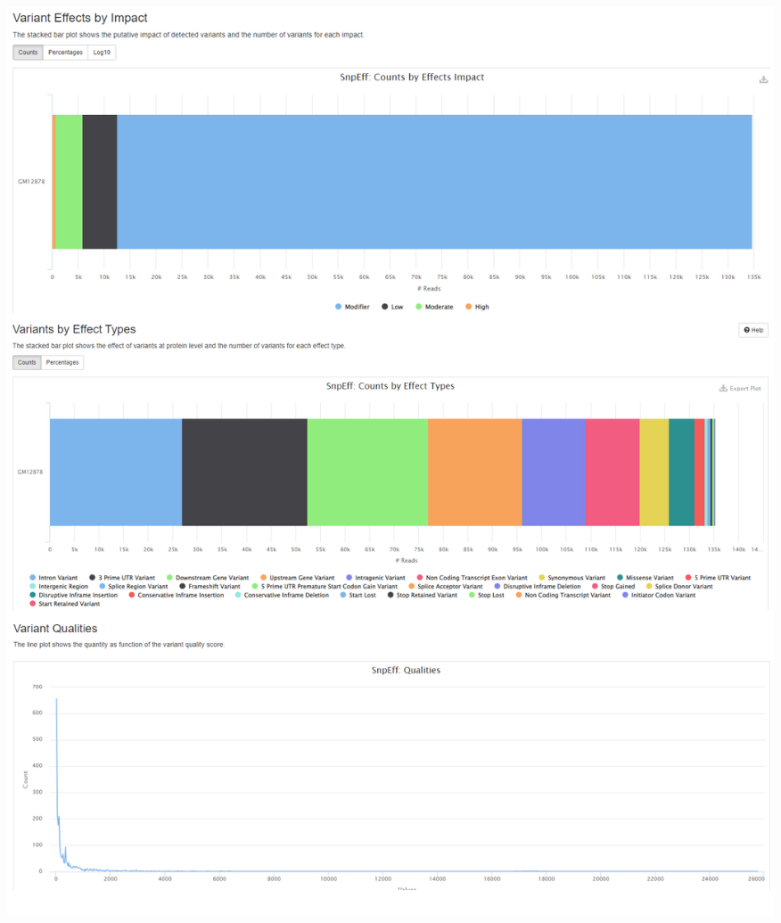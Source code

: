 ![MultiQC - snpEff variant by impact](images/snpeff_variants_by_impact.png)
![MultiQC - snpEff variant by effect types](images/snpeff_variants_by_effect_types.png)
![MultiQC - snpEff variant by quality](images/snpeff_variant_quality.png)
